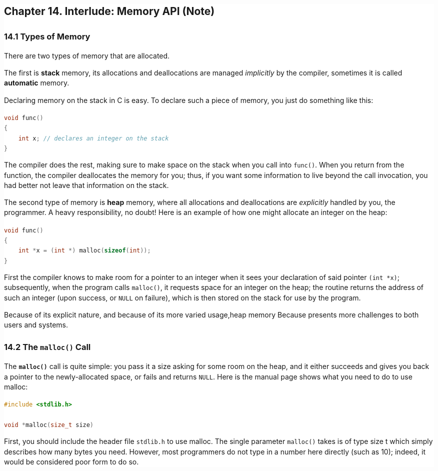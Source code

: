 ## Chapter 14. Interlude: Memory API (Note)

### 14.1 Types of Memory

There are two types of memory that are allocated.

The first is **stack** memory, its allocations and deallocations are managed *implicitly* by the compiler, sometimes it is called **automatic** memory.

Declaring memory on the stack in C is easy. To declare such a piece of memory, you just do something like this:

```c
void func()
{
    int x; // declares an integer on the stack
}
```

The compiler does the rest, making sure to make space on the stack when you call into `func()`. When you return from the function, the compiler deallocates the memory for you; thus, if you want some information to live beyond the call invocation, you had better not leave that information on the stack.

The second type of memory is **heap** memory, where all allocations and deallocations are *explicitly* handled by you, the programmer. A heavy responsibility, no doubt! Here is an example of how one might allocate an integer on the heap:

```c
void func()
{
    int *x = (int *) malloc(sizeof(int));
}
```

First the compiler knows to make room for a pointer to an integer when it sees your declaration of said pointer `(int *x)`; subsequently, when the program calls `malloc()`, it requests space for an integer on the heap; the routine returns the address of such an integer (upon success, or `NULL` on failure), which is then stored on the stack for use by the program.

Because of its explicit nature, and because of its more varied usage,heap memory Because presents more challenges to both users and systems.

### 14.2 The `malloc()` Call

The **`malloc()`** call is quite simple: you pass it a size asking for some room on the heap, and it either succeeds and gives you back a pointer to the newly-allocated space, or fails and returns `NULL`. Here is the manual page shows what you need to do to use malloc:

```c
#include <stdlib.h>

void *malloc(size_t size)
```

First, you should include the header file `stdlib.h` to use malloc. The single parameter `malloc()` takes is of type size t which simply describes how many bytes you need. However, most programmers do not type in a number here directly (such as 10); indeed, it would be considered poor form to do so.
